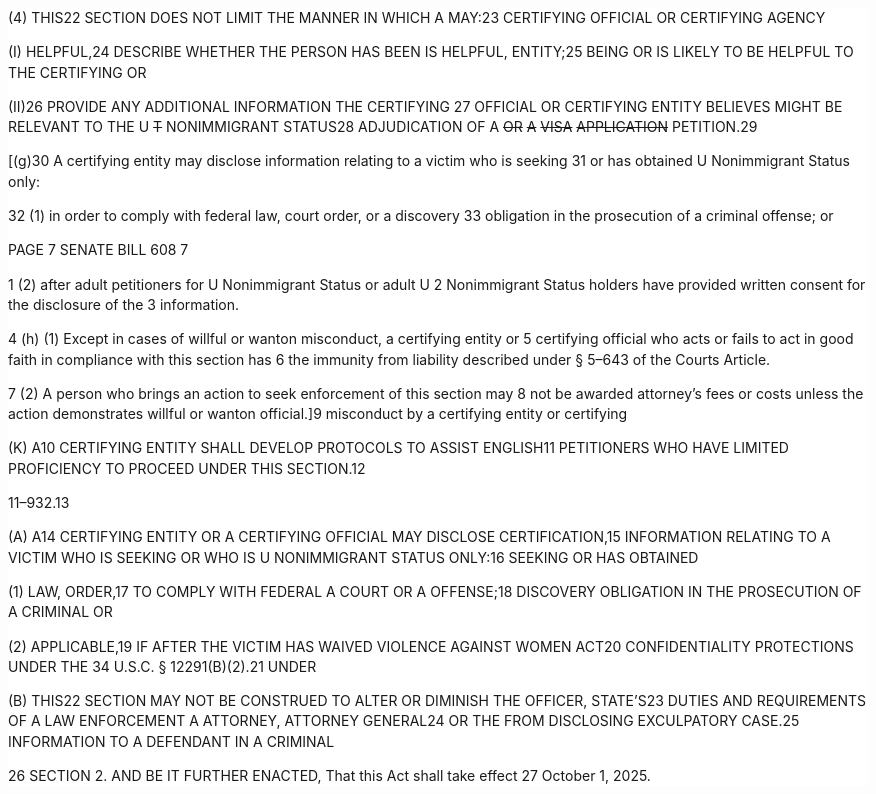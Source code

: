 (4) THIS22 SECTION DOES NOT LIMIT THE MANNER IN WHICH A
MAY:23 CERTIFYING OFFICIAL OR CERTIFYING AGENCY

(I) HELPFUL,24 DESCRIBE WHETHER THE PERSON HAS BEEN IS
HELPFUL, ENTITY;25 BEING OR IS LIKELY TO BE HELPFUL TO THE CERTIFYING OR

(II)26 PROVIDE ANY ADDITIONAL INFORMATION THE CERTIFYING
27 OFFICIAL OR CERTIFYING ENTITY BELIEVES MIGHT BE RELEVANT TO THE
U ~~T~~ NONIMMIGRANT STATUS28 ADJUDICATION OF A ~~OR~~ ~~A~~ ~~VISA~~ ~~APPLICATION~~
PETITION.29

[(g)30 A certifying entity may disclose information relating to a victim who is seeking
31 or has obtained U Nonimmigrant Status only:

32 (1) in order to comply with federal law, court order, or a discovery
33 obligation in the prosecution of a criminal offense; or

PAGE 7
SENATE BILL 608 7

1 (2) after adult petitioners for U Nonimmigrant Status or adult U
2 Nonimmigrant Status holders have provided written consent for the disclosure of the
3 information.

4 (h) (1) Except in cases of willful or wanton misconduct, a certifying entity or
5 certifying official who acts or fails to act in good faith in compliance with this section has
6 the immunity from liability described under § 5–643 of the Courts Article.

7 (2) A person who brings an action to seek enforcement of this section may
8 not be awarded attorney’s fees or costs unless the action demonstrates willful or wanton
official.]9 misconduct by a certifying entity or certifying

(K) A10 CERTIFYING ENTITY SHALL DEVELOP PROTOCOLS TO ASSIST
ENGLISH11 PETITIONERS WHO HAVE LIMITED PROFICIENCY TO PROCEED UNDER THIS
SECTION.12

11–932.13

(A) A14 CERTIFYING ENTITY OR A CERTIFYING OFFICIAL MAY DISCLOSE
CERTIFICATION,15 INFORMATION RELATING TO A VICTIM WHO IS SEEKING OR WHO IS
U NONIMMIGRANT STATUS ONLY:16 SEEKING OR HAS OBTAINED

(1) LAW, ORDER,17 TO COMPLY WITH FEDERAL A COURT OR A
OFFENSE;18 DISCOVERY OBLIGATION IN THE PROSECUTION OF A CRIMINAL OR

(2) APPLICABLE,19 IF AFTER THE VICTIM HAS WAIVED
VIOLENCE AGAINST WOMEN ACT20 CONFIDENTIALITY PROTECTIONS UNDER THE
34 U.S.C. § 12291(B)(2).21 UNDER

(B) THIS22 SECTION MAY NOT BE CONSTRUED TO ALTER OR DIMINISH THE
OFFICER, STATE’S23 DUTIES AND REQUIREMENTS OF A LAW ENFORCEMENT A
ATTORNEY, ATTORNEY GENERAL24 OR THE FROM DISCLOSING EXCULPATORY
CASE.25 INFORMATION TO A DEFENDANT IN A CRIMINAL

26 SECTION 2. AND BE IT FURTHER ENACTED, That this Act shall take effect
27 October 1, 2025.